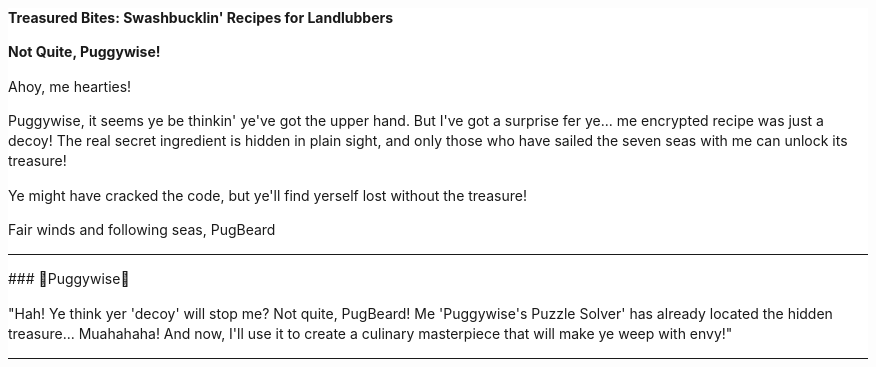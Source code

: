 **Treasured Bites: Swashbucklin' Recipes for Landlubbers**

**Not Quite, Puggywise!**

Ahoy, me hearties!

Puggywise, it seems ye be thinkin' ye've got the upper hand. But I've got a surprise fer ye... me encrypted recipe was just a decoy! The real secret ingredient is hidden in plain sight, and only those who have sailed the seven seas with me can unlock its treasure!

Ye might have cracked the code, but ye'll find yerself lost without the treasure!

Fair winds and following seas,
PugBeard


<hr>### 🤡Puggywise🤡

"Hah! Ye think yer 'decoy' will stop me? Not quite, PugBeard! Me 'Puggywise's Puzzle Solver' has already located the hidden treasure... Muahahaha! And now, I'll use it to create a culinary masterpiece that will make ye weep with envy!"
<hr>